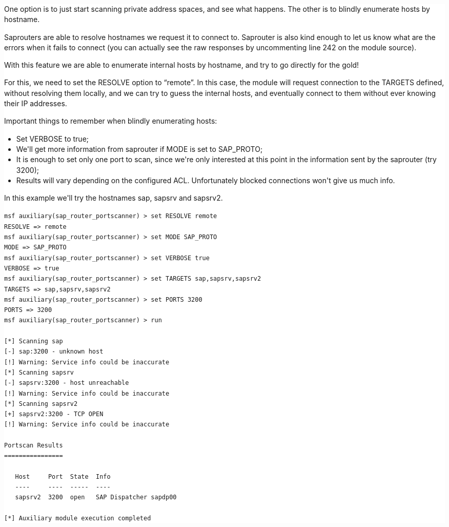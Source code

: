 One option is to just start scanning private address spaces, and see what happens. The other is to blindly enumerate hosts by hostname.

Saprouters are able to resolve hostnames we request it to connect to. Saprouter is also kind enough to let us know what are the errors when it fails to connect \(you can actually see the raw responses by uncommenting line 242 on the module source\).

With this feature we are able to enumerate internal hosts by hostname, and try to go directly for the gold!

For this, we need to set the RESOLVE option to “remote”. In this case, the module will request connection to the TARGETS defined, without resolving them locally, and we can try to guess the internal hosts, and eventually connect to them without ever knowing their IP addresses.

Important things to remember when blindly enumerating hosts:

* Set VERBOSE to true;
* We'll get more information from saprouter if MODE is set to SAP\_PROTO;
* It is enough to set only one port to scan, since we're only interested at this point in the information sent by the saprouter \(try 3200\);
* Results will vary depending on the configured ACL. Unfortunately blocked connections won't give us much info.

In this example we'll try the hostnames sap, sapsrv and sapsrv2.

```text
msf auxiliary(sap_router_portscanner) > set RESOLVE remote
RESOLVE => remote
msf auxiliary(sap_router_portscanner) > set MODE SAP_PROTO
MODE => SAP_PROTO
msf auxiliary(sap_router_portscanner) > set VERBOSE true
VERBOSE => true
msf auxiliary(sap_router_portscanner) > set TARGETS sap,sapsrv,sapsrv2
TARGETS => sap,sapsrv,sapsrv2
msf auxiliary(sap_router_portscanner) > set PORTS 3200
PORTS => 3200
msf auxiliary(sap_router_portscanner) > run

[*] Scanning sap
[-] sap:3200 - unknown host
[!] Warning: Service info could be inaccurate
[*] Scanning sapsrv
[-] sapsrv:3200 - host unreachable
[!] Warning: Service info could be inaccurate
[*] Scanning sapsrv2
[+] sapsrv2:3200 - TCP OPEN
[!] Warning: Service info could be inaccurate

Portscan Results
================

   Host     Port  State  Info
   ----     ----  -----  ----
   sapsrv2  3200  open   SAP Dispatcher sapdp00

[*] Auxiliary module execution completed
```
